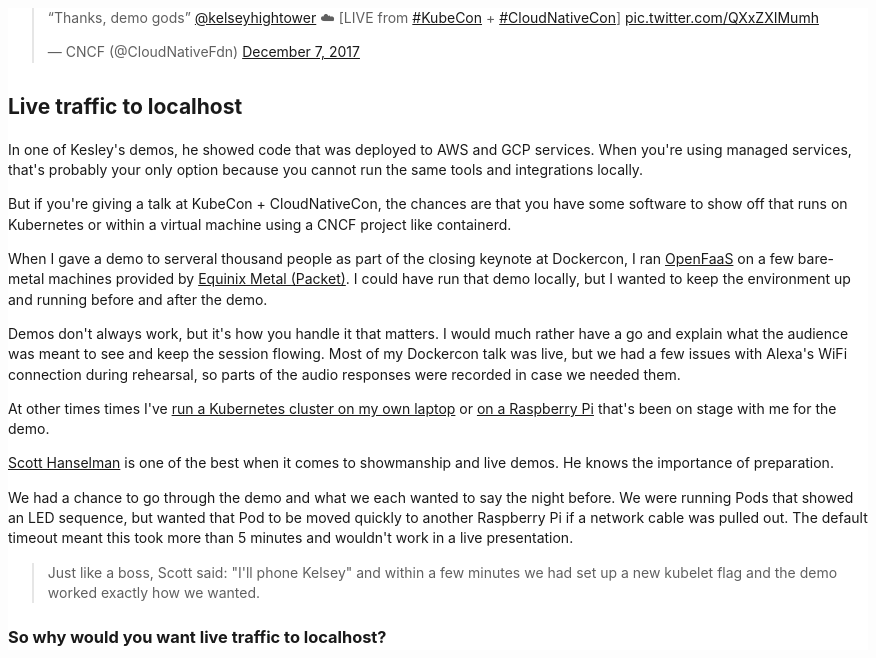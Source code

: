 <blockquote class="twitter-tweet"><p lang="en" dir="ltr">“Thanks, demo gods” <a href="https://twitter.com/kelseyhightower?ref_src=twsrc%5Etfw">@kelseyhightower</a> ☁️ [LIVE from <a href="https://twitter.com/hashtag/KubeCon?src=hash&amp;ref_src=twsrc%5Etfw">#KubeCon</a> + <a href="https://twitter.com/hashtag/CloudNativeCon?src=hash&amp;ref_src=twsrc%5Etfw">#CloudNativeCon</a>] <a href="https://t.co/QXxZXIMumh">pic.twitter.com/QXxZXIMumh</a></p>&mdash; CNCF (@CloudNativeFdn) <a href="https://twitter.com/CloudNativeFdn/status/938789110193455105?ref_src=twsrc%5Etfw">December 7, 2017</a></blockquote> <script async src="https://platform.twitter.com/widgets.js" charset="utf-8"></script>

## Live traffic to localhost

In one of Kesley's demos, he showed code that was deployed to AWS and GCP services. When you're using managed services, that's probably your only option because you cannot run the same tools and integrations locally.

<iframe width="560" height="315" src="https://www.youtube.com/embed/oNa3xK2GFKY" title="YouTube video player" frameborder="0" allow="accelerometer; autoplay; clipboard-write; encrypted-media; gyroscope; picture-in-picture" allowfullscreen></iframe>

But if you're giving a talk at KubeCon + CloudNativeCon, the chances are that you have some software to show off that runs on Kubernetes or within a virtual machine using a CNCF project like containerd.

When I gave a demo to serveral thousand people as part of the closing keynote at Dockercon, I ran [OpenFaaS](https://github.com/openfaas/) on a few bare-metal machines provided by [Equinix Metal (Packet)](https://metal.equinix.com/). I could have run that demo locally, but I wanted to keep the environment up and running before and after the demo.

<iframe width="560" height="315" src="https://www.youtube.com/embed/-h2VTE9WnZs?start=954" title="YouTube video player" frameborder="0" allow="accelerometer; autoplay; clipboard-write; encrypted-media; gyroscope; picture-in-picture" allowfullscreen></iframe>

Demos don't always work, but it's how you handle it that matters. I would much rather have a go and explain what the audience was meant to see and keep the session flowing. Most of my Dockercon talk was live, but we had a few issues with Alexa's WiFi connection during rehearsal, so parts of the audio responses were recorded in case we needed them.

At other times times I've [run a Kubernetes cluster on my own laptop](https://github.com/kubernetes-sigs/kind) or [on a Raspberry Pi](https://k3sup.dev) that's been on stage with me for the demo.

<iframe width="560" height="315" src="https://www.youtube.com/embed/ZyTLMnzehyU" title="YouTube video player" frameborder="0" allow="accelerometer; autoplay; clipboard-write; encrypted-media; gyroscope; picture-in-picture" allowfullscreen></iframe>

[Scott Hanselman](https://www.hanselman.com/) is one of the best when it comes to showmanship and live demos. He knows the importance of preparation.

We had a chance to go through the demo and what we each wanted to say the night before. We were running Pods that showed an LED sequence, but wanted that Pod to be moved quickly to another Raspberry Pi if a network cable was pulled out. The default timeout meant this took more than 5 minutes and wouldn't work in a live presentation.

> Just like a boss, Scott said: "I'll phone Kelsey" and within a few minutes we had set up a new kubelet flag and the demo worked exactly how we wanted.

### So why would you want live traffic to localhost?
